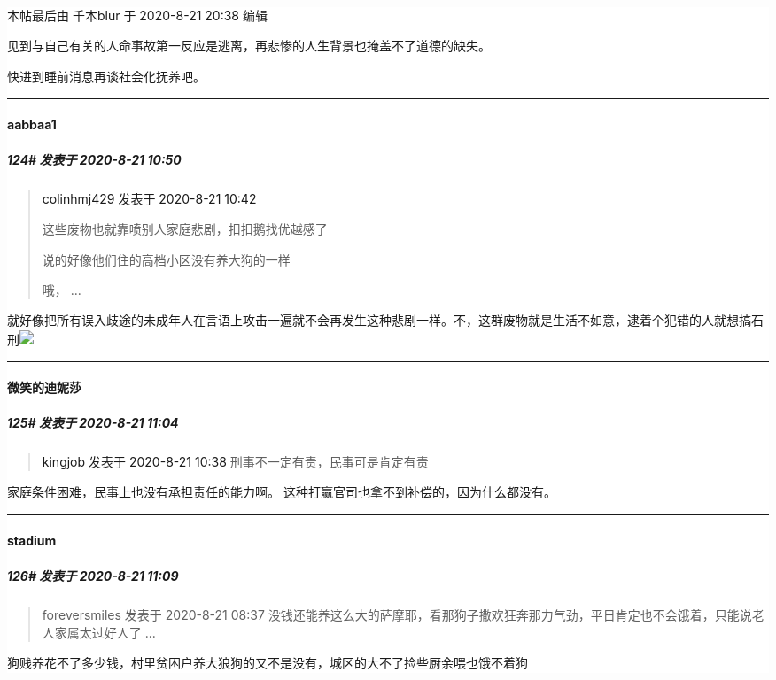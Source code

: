 

 本帖最后由 千本blur 于 2020-8-21 20:38 编辑 

见到与自己有关的人命事故第一反应是逃离，再悲惨的人生背景也掩盖不了道德的缺失。



快进到睡前消息再谈社会化抚养吧。







-----

####  aabbaa1  
##### 124#       发表于 2020-8-21 10:50



<blockquote><a href="httphttps://bbs.saraba1st.com/2b/forum.php?mod=redirect&amp;goto=findpost&amp;pid=48503625&amp;ptid=1955714" target="_blank">colinhmj429 发表于 2020-8-21 10:42</a>

这些废物也就靠喷别人家庭悲剧，扣扣鹅找优越感了

说的好像他们住的高档小区没有养大狗的一样

哦， ...</blockquote>
就好像把所有误入歧途的未成年人在言语上攻击一遍就不会再发生这种悲剧一样。不，这群废物就是生活不如意，逮着个犯错的人就想搞石刑<img src="https://static.saraba1st.com/image/smiley/face2017/067.png" referrerpolicy="no-referrer">







-----

####  微笑的迪妮莎  
##### 125#       发表于 2020-8-21 11:04



<blockquote><a href="httphttps://bbs.saraba1st.com/2b/forum.php?mod=redirect&amp;goto=findpost&amp;pid=48503566&amp;ptid=1955714" target="_blank">kingjob 发表于 2020-8-21 10:38</a>
刑事不一定有责，民事可是肯定有责</blockquote>
家庭条件困难，民事上也没有承担责任的能力啊。
这种打赢官司也拿不到补偿的，因为什么都没有。







-----

####  stadium  
##### 126#       发表于 2020-8-21 11:09



<blockquote>foreversmiles 发表于 2020-8-21 08:37
没钱还能养这么大的萨摩耶，看那狗子撒欢狂奔那力气劲，平日肯定也不会饿着，只能说老人家属太过好人了 ...</blockquote>
狗贱养花不了多少钱，村里贫困户养大狼狗的又不是没有，城区的大不了捡些厨余喂也饿不着狗
